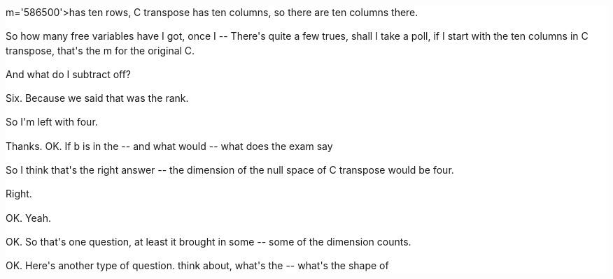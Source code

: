   m='586500'>has</span> <span m='587260'>ten</span> <span
  m='588180'>rows,</span> <span m='589280'>C</span> <span
  m='589630'>transpose</span> <span m='590310'>has</span> <span
  m='590610'>ten</span> <span m='590890'>columns,</span> <span
  m='591400'>so</span> <span m='591570'>there</span> <span m='591670'>are</span>
  <span m='591810'>ten</span> <span m='592110'>columns</span> <span
  m='592530'>there.</span> </p><p><span m='594190'>So</span> <span
  m='594690'>how</span> <span m='594990'>many</span> <span
  m='595550'>free</span> <span m='595850'>variables</span> <span
  m='596150'>have</span> <span m='596450'>I</span> <span m='596750'>got,</span>
  <span m='597050'>once</span> <span m='597350'>I</span> <span
  m='597650'>--</span> <span m='597950'>There's</span> <span
  m='598250'>quite</span> <span m='598550'>a</span> <span m='598850'>few</span>
  <span m='599150'>trues,</span> <span m='599450'>shall</span> <span
  m='599750'>I</span> <span m='600050'>take</span> <span m='600350'>a</span>
  <span m='600650'>poll,</span> <span m='600950'>if</span> <span
  m='601250'>I</span> <span m='601550'>start</span> <span m='601850'>with</span>
  <span m='602150'>the</span> <span m='602450'>ten</span> <span
  m='602750'>columns</span> <span m='603050'>in</span> <span m='603350'>C</span>
  <span m='603650'>transpose,</span> <span m='603950'>that's</span> <span
  m='604250'>the</span> <span m='604550'>m</span> <span m='604850'>for</span>
  <span m='605150'>the</span> <span m='605450'>original</span> <span
  m='605750'>C.</span> </p><p><span m='606050'>And</span> <span
  m='606350'>what</span> <span m='606650'>do</span> <span m='606950'>I</span>
  <span m='607240'>subtract</span> <span m='607540'>off?</span> </p><p><span
  m='607840'>Six.</span> <span m='608140'>Because</span> <span
  m='608440'>we</span> <span m='608740'>said</span> <span m='609040'>that</span>
  <span m='609340'>was</span> <span m='609640'>the</span> <span
  m='609940'>rank.</span> </p><p><span m='610240'>So</span> <span
  m='610540'>I'm</span> <span m='610840'>left</span> <span
  m='611140'>with</span> <span m='611440'>four.</span> </p><p><span
  m='611740'>Thanks.</span> <span m='612040'>OK.</span> <span
  m='612340'>If</span> <span m='612640'>b</span> <span m='612940'>is</span>
  <span m='613240'>in</span> <span m='613540'>the</span> <span
  m='613840'>--</span> <span m='614140'>and</span> <span m='614440'>what</span>
  <span m='614740'>would</span> <span m='615040'>--</span> <span
  m='615340'>what</span> <span m='615640'>does</span> <span
  m='615940'>the</span> <span m='616240'>exam</span> <span m='616540'>say</span>
  </p><p><span m='616840'>So</span> <span m='617140'>I</span> <span
  m='617440'>think</span> <span m='617740'>that's</span> <span
  m='618040'>the</span> <span m='618340'>right</span> <span
  m='618640'>answer</span> <span m='619050'>--</span> <span
  m='619080'>the</span> <span m='619190'>dimension</span> <span
  m='619740'>of</span> <span m='619860'>the</span> <span m='619960'>null</span>
  <span m='620260'>space</span> <span m='620850'>of</span> <span
  m='621150'>C</span> <span m='621400'>transpose</span> <span
  m='622150'>would</span> <span m='622380'>be</span> <span
  m='622680'>four.</span> </p><p><span m='623580'>Right.</span> </p><p><span
  m='624870'>OK.</span> <span m='625870'>Yeah.</span> </p><p><span
  m='627570'>OK.</span> <span m='628650'>So</span> <span
  m='629190'>that's</span> <span m='629550'>one</span> <span
  m='630150'>question,</span> <span m='630760'>at</span> <span
  m='630890'>least</span> <span m='631580'>it</span> <span
  m='632590'>brought</span> <span m='632900'>in</span> <span
  m='633690'>some</span> <span m='634680'>--</span> <span m='634710'>some</span>
  <span m='635010'>of</span> <span m='635190'>the</span> <span
  m='635620'>dimension</span> <span m='636730'>counts.</span> </p><p><span
  m='637190'>OK.</span> <span m='637630'>Here's</span> <span
  m='637930'>another</span> <span m='638280'>type</span> <span
  m='638360'>of</span> <span m='638560'>question.</span> <span
  m='638720'>think</span> <span m='638810'>about,</span> <span
  m='638960'>what's</span> <span m='639060'>the</span> <span
  m='639230'>--</span> <span m='639260'>what's</span> <span
  m='639770'>the</span> <span m='640220'>shape</span> <span m='640400'>of</span>